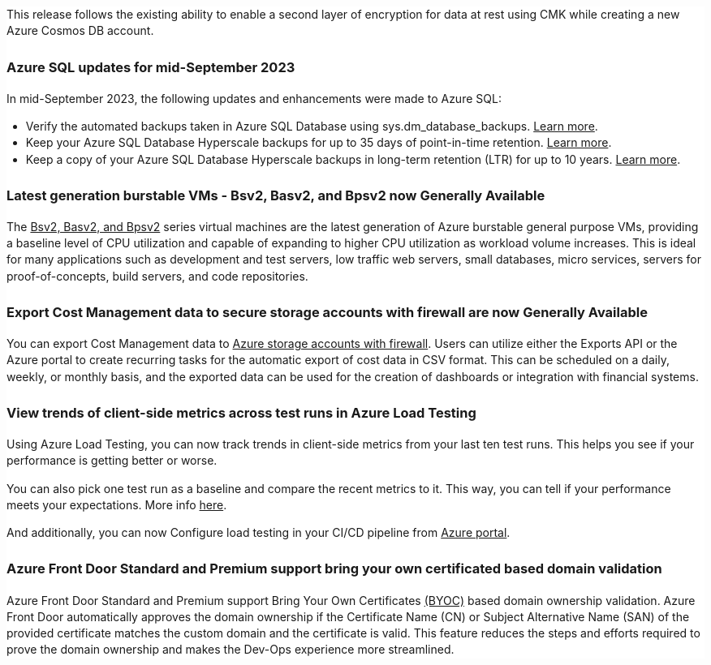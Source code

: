 This release follows the existing ability to enable a second layer of encryption for data at rest using CMK while creating a new Azure Cosmos DB account.

### Azure SQL updates for mid-September 2023
In mid-September 2023, the following updates and enhancements were made to Azure SQL:  
- Verify the automated backups taken in Azure SQL Database using sys.dm_database_backups. [Learn more](https://learn.microsoft.com/en-us/sql/relational-databases/system-dynamic-management-views/sys-dm-database-backups-azure-sql-database?view=azuresqldb-current).
- Keep your Azure SQL Database Hyperscale backups for up to 35 days of point-in-time retention. [Learn more](https://learn.microsoft.com/en-us/azure/azure-sql/database/hyperscale-automated-backups-overview?view=azuresql).
- Keep a copy of your Azure SQL Database Hyperscale backups in long-term retention (LTR) for up to 10 years. [Learn more](https://learn.microsoft.com/en-us/azure/azure-sql/database/long-term-retention-overview?view=azuresql).

### Latest generation burstable VMs - Bsv2, Basv2, and Bpsv2 now Generally Available 
The [Bsv2, Basv2, and Bpsv2](https://techcommunity.microsoft.com/t5/azure-compute-blog/announcing-public-preview-of-new-burstable-vms-bsv2-basv2-and/ba-p/3868024) series virtual machines are the latest generation of Azure burstable general purpose VMs, providing a baseline level of CPU utilization and capable of expanding to higher CPU utilization as workload volume increases.  This is ideal for many applications such as development and test servers, low traffic web servers, small databases, micro services, servers for proof-of-concepts, build servers, and code repositories.

### Export Cost Management data to secure storage accounts with firewall are now Generally Available
You can export Cost Management data to [Azure storage accounts with firewall](https://learn.microsoft.com/en-us/azure/cost-management-billing/costs/tutorial-export-acm-data?tabs=azure-portal#configure-exports-for-storage-accounts-with-a-firewall). Users can utilize either the Exports API or the Azure portal to create recurring tasks for the automatic export of cost data in CSV format. This can be scheduled on a daily, weekly, or monthly basis, and the exported data can be used for the creation of dashboards or integration with financial systems.

### View trends of client-side metrics across test runs in Azure Load Testing
Using Azure Load Testing, you can now track trends in client-side metrics from your last ten test runs. This helps you see if your performance is getting better or worse.

You can also pick one test run as a baseline and compare the recent metrics to it. This way, you can tell if your performance meets your expectations. More info [here](https://learn.microsoft.com/en-us/azure/load-testing/how-to-compare-multiple-test-runs#view-metrics-trends-across-test-runs&wt.mc_id=azloadtesting_azupdates202308_webpage_cnl).

And additionally, you can now Configure load testing in your CI/CD pipeline from [Azure portal](https://learn.microsoft.com/en-us/azure/load-testing/quickstart-add-load-test-cicd?wt.mc_id=azloadtesting_azupdates202308_webpage_cnl).

### Azure Front Door Standard and Premium support bring your own certificated based domain validation
Azure Front Door Standard and Premium support Bring Your Own Certificates [(BYOC)](https://learn.microsoft.com/en-us/azure/frontdoor/standard-premium/how-to-add-custom-domain) based domain ownership validation. Azure Front Door automatically approves the domain ownership if the Certificate Name (CN) or Subject Alternative Name (SAN) of the provided certificate matches the custom domain and the certificate is valid. This feature reduces the steps and efforts required to prove the domain ownership and makes the Dev-Ops experience more streamlined. 

